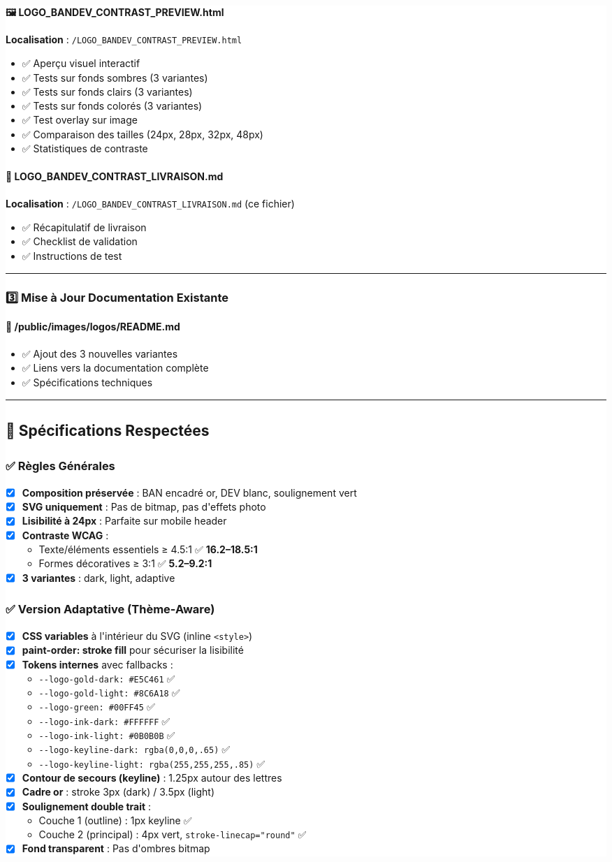 #### 🖼️ LOGO_BANDEV_CONTRAST_PREVIEW.html
**Localisation** : `/LOGO_BANDEV_CONTRAST_PREVIEW.html`
- ✅ Aperçu visuel interactif
- ✅ Tests sur fonds sombres (3 variantes)
- ✅ Tests sur fonds clairs (3 variantes)
- ✅ Tests sur fonds colorés (3 variantes)
- ✅ Test overlay sur image
- ✅ Comparaison des tailles (24px, 28px, 32px, 48px)
- ✅ Statistiques de contraste

#### 📝 LOGO_BANDEV_CONTRAST_LIVRAISON.md
**Localisation** : `/LOGO_BANDEV_CONTRAST_LIVRAISON.md` (ce fichier)
- ✅ Récapitulatif de livraison
- ✅ Checklist de validation
- ✅ Instructions de test

---

### 3️⃣ Mise à Jour Documentation Existante

#### 📄 /public/images/logos/README.md
- ✅ Ajout des 3 nouvelles variantes
- ✅ Liens vers la documentation complète
- ✅ Spécifications techniques

---

## 🎨 Spécifications Respectées

### ✅ Règles Générales
- [x] **Composition préservée** : BAN encadré or, DEV blanc, soulignement vert
- [x] **SVG uniquement** : Pas de bitmap, pas d'effets photo
- [x] **Lisibilité à 24px** : Parfaite sur mobile header
- [x] **Contraste WCAG** :
  - Texte/éléments essentiels ≥ 4.5:1 ✅ **16.2–18.5:1**
  - Formes décoratives ≥ 3:1 ✅ **5.2–9.2:1**
- [x] **3 variantes** : dark, light, adaptive

### ✅ Version Adaptative (Thème-Aware)
- [x] **CSS variables** à l'intérieur du SVG (inline `<style>`)
- [x] **paint-order: stroke fill** pour sécuriser la lisibilité
- [x] **Tokens internes** avec fallbacks :
  - `--logo-gold-dark: #E5C461` ✅
  - `--logo-gold-light: #8C6A18` ✅
  - `--logo-green: #00FF45` ✅
  - `--logo-ink-dark: #FFFFFF` ✅
  - `--logo-ink-light: #0B0B0B` ✅
  - `--logo-keyline-dark: rgba(0,0,0,.65)` ✅
  - `--logo-keyline-light: rgba(255,255,255,.85)` ✅
- [x] **Contour de secours (keyline)** : 1.25px autour des lettres
- [x] **Cadre or** : stroke 3px (dark) / 3.5px (light)
- [x] **Soulignement double trait** :
  - Couche 1 (outline) : 1px keyline ✅
  - Couche 2 (principal) : 4px vert, `stroke-linecap="round"` ✅
- [x] **Fond transparent** : Pas d'ombres bitmap
